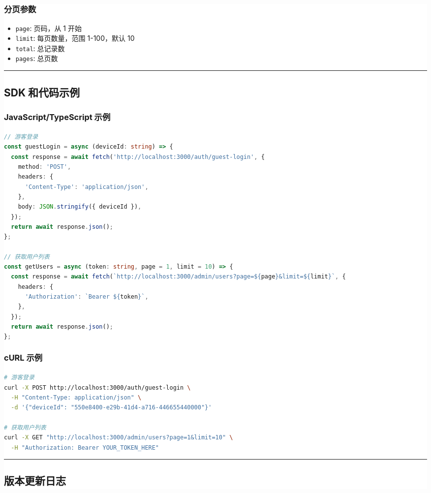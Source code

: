 ### 分页参数
- `page`: 页码，从 1 开始
- `limit`: 每页数量，范围 1-100，默认 10
- `total`: 总记录数
- `pages`: 总页数

---

## SDK 和代码示例

### JavaScript/TypeScript 示例
```typescript
// 游客登录
const guestLogin = async (deviceId: string) => {
  const response = await fetch('http://localhost:3000/auth/guest-login', {
    method: 'POST',
    headers: {
      'Content-Type': 'application/json',
    },
    body: JSON.stringify({ deviceId }),
  });
  return await response.json();
};

// 获取用户列表
const getUsers = async (token: string, page = 1, limit = 10) => {
  const response = await fetch(`http://localhost:3000/admin/users?page=${page}&limit=${limit}`, {
    headers: {
      'Authorization': `Bearer ${token}`,
    },
  });
  return await response.json();
};
```

### cURL 示例
```bash
# 游客登录
curl -X POST http://localhost:3000/auth/guest-login \
  -H "Content-Type: application/json" \
  -d '{"deviceId": "550e8400-e29b-41d4-a716-446655440000"}'

# 获取用户列表
curl -X GET "http://localhost:3000/admin/users?page=1&limit=10" \
  -H "Authorization: Bearer YOUR_TOKEN_HERE"
```

---

## 版本更新日志
